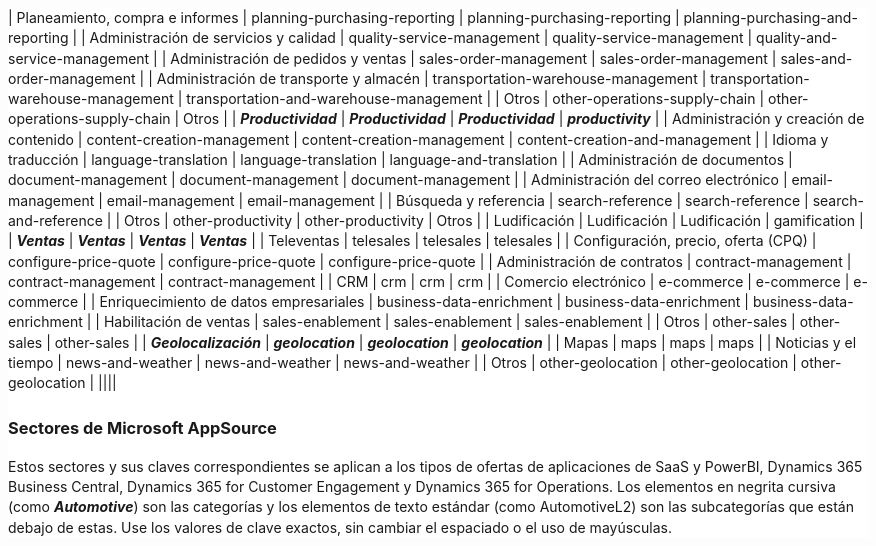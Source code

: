 | Planeamiento, compra e informes | planning-purchasing-reporting | planning-purchasing-reporting | planning-purchasing-and-reporting |
| Administración de servicios y calidad | quality-service-management | quality-service-management | quality-and-service-management |
| Administración de pedidos y ventas | sales-order-management | sales-order-management | sales-and-order-management |
| Administración de transporte y almacén | transportation-warehouse-management | transportation-warehouse-management | transportation-and-warehouse-management |
| Otros | other-operations-supply-chain | other-operations-supply-chain | Otros |
| ***Productividad*** | ***Productividad*** | ***Productividad*** | ***productivity*** |
| Administración y creación de contenido | content-creation-management | content-creation-management | content-creation-and-management |
| Idioma y traducción | language-translation | language-translation | language-and-translation |
| Administración de documentos | document-management | document-management | document-management |
| Administración del correo electrónico | email-management | email-management | email-management |
| Búsqueda y referencia | search-reference | search-reference | search-and-reference |
| Otros | other-productivity | other-productivity | Otros |
| Ludificación | Ludificación | Ludificación | gamification |
| ***Ventas*** | ***Ventas*** | ***Ventas*** | ***Ventas*** |
| Televentas | telesales | telesales | telesales |
| Configuración, precio, oferta (CPQ) | configure-price-quote | configure-price-quote | configure-price-quote |
| Administración de contratos | contract-management | contract-management | contract-management |
| CRM | crm | crm | crm |
| Comercio electrónico | e-commerce | e-commerce | e-commerce |
| Enriquecimiento de datos empresariales | business-data-enrichment | business-data-enrichment | business-data-enrichment |
| Habilitación de ventas | sales-enablement | sales-enablement | sales-enablement |
| Otros | other-sales | other-sales | other-sales |
| ***Geolocalización*** | ***geolocation*** | ***geolocation*** | ***geolocation*** |
| Mapas | maps | maps | maps |
| Noticias y el tiempo | news-and-weather | news-and-weather | news-and-weather |
| Otros | other-geolocation | other-geolocation | other-geolocation |
||||

### <a name="microsoft-appsource-industries"></a>Sectores de Microsoft AppSource

Estos sectores y sus claves correspondientes se aplican a los tipos de ofertas de aplicaciones de SaaS y PowerBI, Dynamics 365 Business Central, Dynamics 365 for Customer Engagement y Dynamics 365 for Operations. Los elementos en negrita cursiva (como ***Automotive***) son las categorías y los elementos de texto estándar (como AutomotiveL2) son las subcategorías que están debajo de estas. Use los valores de clave exactos, sin cambiar el espaciado o el uso de mayúsculas.
